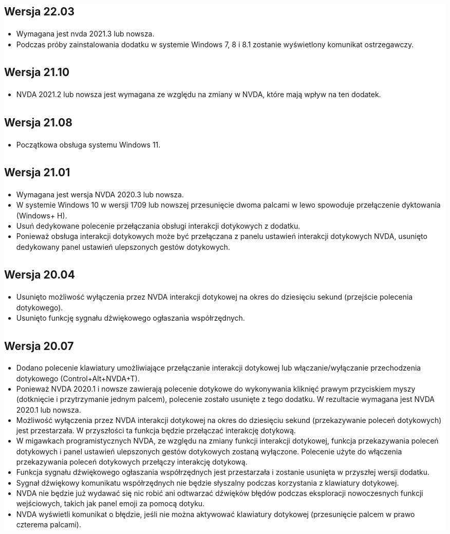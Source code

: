 ## Wersja 22.03

* Wymagana jest nvda 2021.3 lub nowsza.
* Podczas próby zainstalowania dodatku w systemie Windows 7, 8 i 8.1
  zostanie wyświetlony komunikat ostrzegawczy.

## Wersja 21.10

* NVDA 2021.2 lub nowsza jest wymagana ze względu na zmiany w NVDA, które
  mają wpływ na ten dodatek.

## Wersja 21.08

* Początkowa obsługa systemu Windows 11.

## Wersja 21.01

* Wymagana jest wersja NVDA 2020.3 lub nowsza.
* W systemie Windows 10 w wersji 1709 lub nowszej przesunięcie dwoma palcami
  w lewo spowoduje przełączenie dyktowania (Windows+ H).
* Usuń dedykowane polecenie przełączania obsługi interakcji dotykowych z
  dodatku.
* Ponieważ obsługa interakcji dotykowych może być przełączana z panelu
  ustawień interakcji dotykowych NVDA, usunięto dedykowany panel ustawień
  ulepszonych gestów dotykowych.

## Wersja 20.04

* Usunięto możliwość wyłączenia przez NVDA interakcji dotykowej na okres do
  dziesięciu sekund (przejście polecenia dotykowego).
* Usunięto funkcję sygnału dźwiękowego ogłaszania współrzędnych.

## Wersja 20.07

* Dodano polecenie klawiatury umożliwiające przełączanie interakcji
  dotykowej lub włączanie/wyłączanie przechodzenia dotykowego
  (Control+Alt+NVDA+T).
* Ponieważ NVDA 2020.1 i nowsze zawierają polecenie dotykowe do wykonywania
  kliknięć prawym przyciskiem myszy (dotknięcie i przytrzymanie jednym
  palcem), polecenie zostało usunięte z tego dodatku. W rezultacie wymagana
  jest NVDA 2020.1 lub nowsza.
* Możliwość wyłączenia przez NVDA interakcji dotykowej na okres do
  dziesięciu sekund (przekazywanie poleceń dotykowych) jest przestarzała. W
  przyszłości ta funkcja będzie przełączać interakcję dotykową.
* W migawkach programistycznych NVDA, ze względu na zmiany funkcji
  interakcji dotykowej, funkcja przekazywania poleceń dotykowych i panel
  ustawień ulepszonych gestów dotykowych zostaną wyłączone. Polecenie użyte
  do włączenia przekazywania poleceń dotykowych przełączy interakcję
  dotykową.
* Funkcja sygnału dźwiękowego ogłaszania współrzędnych jest przestarzała i
  zostanie usunięta w przyszłej wersji dodatku.
* Sygnał dźwiękowy komunikatu współrzędnych nie będzie słyszalny podczas
  korzystania z klawiatury dotykowej.
* NVDA nie będzie już wydawać się nic robić ani odtwarzać dźwięków błędów
  podczas eksploracji nowoczesnych funkcji wejściowych, takich jak panel
  emoji za pomocą dotyku.
* NVDA wyświetli komunikat o błędzie, jeśli nie można aktywować klawiatury
  dotykowej (przesunięcie palcem w prawo czterema palcami).
